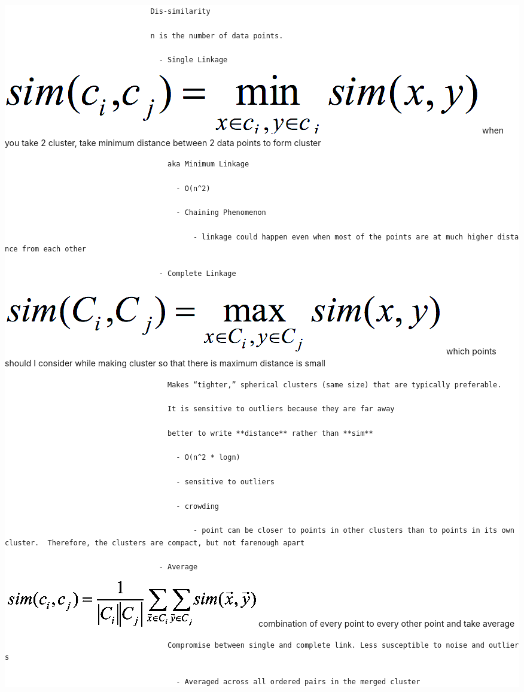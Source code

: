 									  Dis-similarity  
									    
									  n is the number of data points.

										- Single Linkage
![](assets/589C2FF7-3303-4DDA-BE0B-0ED7DFE729B7.png)
										  when you take 2 cluster, take minimum distance between 2 data points to form cluster  
										    
										  aka Minimum Linkage

											- O(n^2)

											- Chaining Phenomenon

												- linkage could happen even when most of the points are at much higher distance from each other

										- Complete Linkage
![](assets/5D51588A-3DF5-4B4B-A890-8AD7812F8DC9.png)
										  which points should I consider while making cluster so that there is maximum distance is small  
										    
										  Makes “tighter,” spherical clusters (same size) that are typically preferable.  
										    
										  It is sensitive to outliers because they are far away  
										    
										  better to write **distance** rather than **sim**

											- O(n^2 * logn)

											- sensitive to outliers

											- crowding

												- point can be closer to points in other clusters than to points in its own cluster.  Therefore, the clusters are compact, but not farenough apart

										- Average
![](assets/AD239C71-57BB-4856-811A-6F25EA2C77F9.png)
										  combination of every point to every other point and take average  
										    
										  Compromise between single and complete link. Less susceptible to noise and outliers

											- Averaged across all ordered pairs in the merged cluster 
